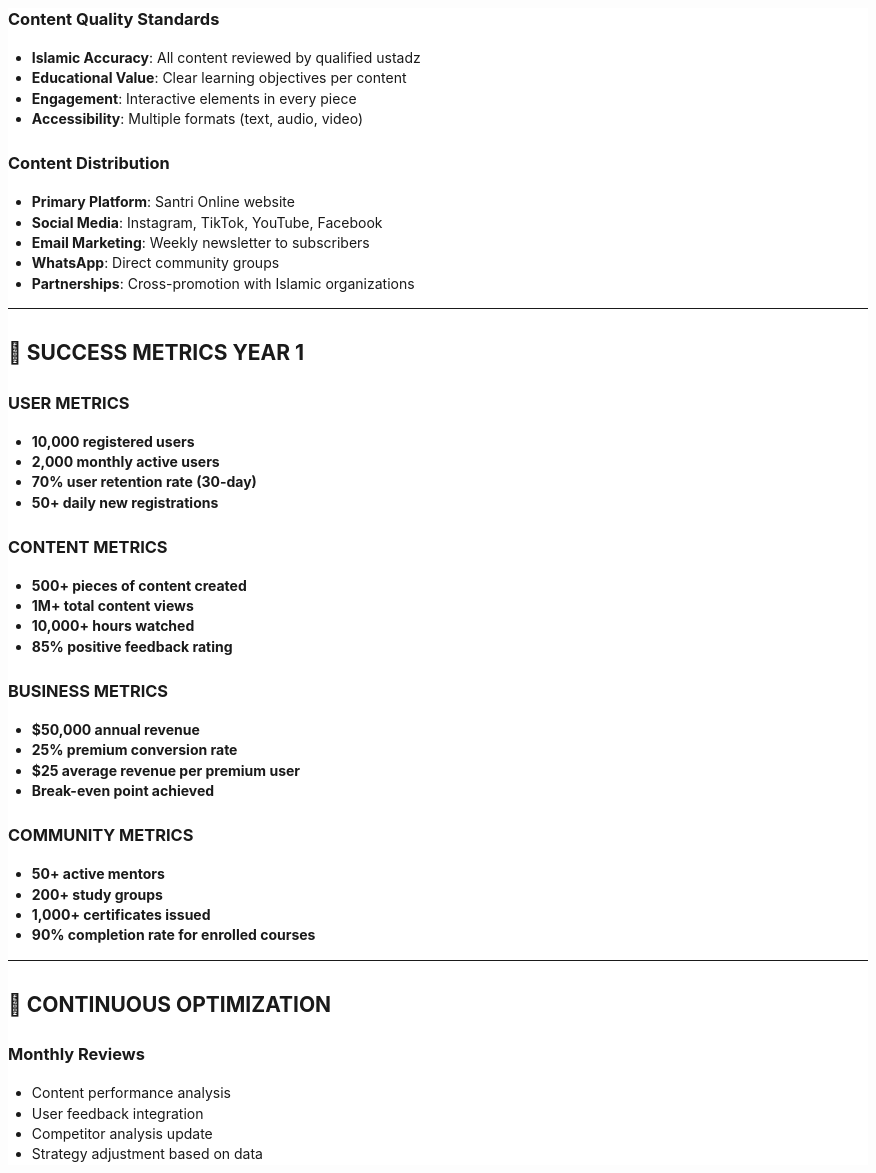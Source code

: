 ### **Content Quality Standards**
- **Islamic Accuracy**: All content reviewed by qualified ustadz
- **Educational Value**: Clear learning objectives per content
- **Engagement**: Interactive elements in every piece
- **Accessibility**: Multiple formats (text, audio, video)

### **Content Distribution**
- **Primary Platform**: Santri Online website
- **Social Media**: Instagram, TikTok, YouTube, Facebook
- **Email Marketing**: Weekly newsletter to subscribers
- **WhatsApp**: Direct community groups
- **Partnerships**: Cross-promotion with Islamic organizations

---

## 🎯 **SUCCESS METRICS YEAR 1**

### **USER METRICS**
- **10,000 registered users**
- **2,000 monthly active users**
- **70% user retention rate (30-day)**
- **50+ daily new registrations**

### **CONTENT METRICS**
- **500+ pieces of content created**
- **1M+ total content views**
- **10,000+ hours watched**
- **85% positive feedback rating**

### **BUSINESS METRICS**
- **$50,000 annual revenue**
- **25% premium conversion rate**
- **$25 average revenue per premium user**
- **Break-even point achieved**

### **COMMUNITY METRICS**
- **50+ active mentors**
- **200+ study groups**
- **1,000+ certificates issued**
- **90% completion rate for enrolled courses**

---

## 🔄 **CONTINUOUS OPTIMIZATION**

### **Monthly Reviews**
- Content performance analysis
- User feedback integration
- Competitor analysis update
- Strategy adjustment based on data
